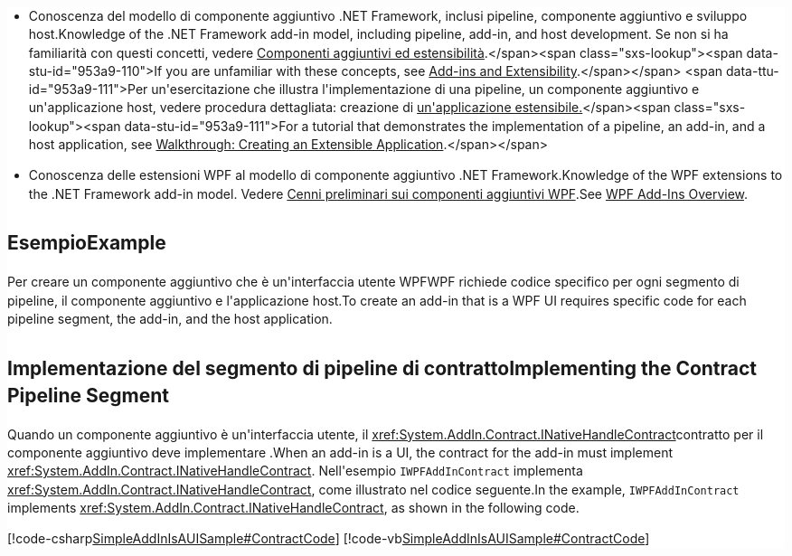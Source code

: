 - <span data-ttu-id="953a9-109">Conoscenza del modello di componente aggiuntivo .NET Framework, inclusi pipeline, componente aggiuntivo e sviluppo host.</span><span class="sxs-lookup"><span data-stu-id="953a9-109">Knowledge of the .NET Framework add-in model, including pipeline, add-in, and host development.</span></span> <span data-ttu-id="953a9-110">Se non si ha familiarità con questi concetti, vedere [Componenti aggiuntivi ed estensibilità](https://docs.microsoft.com/previous-versions/dotnet/netframework-4.0/bb384200(v%3dvs.100)).</span><span class="sxs-lookup"><span data-stu-id="953a9-110">If you are unfamiliar with these concepts, see [Add-ins and Extensibility](https://docs.microsoft.com/previous-versions/dotnet/netframework-4.0/bb384200(v%3dvs.100)).</span></span> <span data-ttu-id="953a9-111">Per un'esercitazione che illustra l'implementazione di una pipeline, un componente aggiuntivo e un'applicazione host, vedere procedura dettagliata: creazione di [un'applicazione estensibile.](https://docs.microsoft.com/previous-versions/dotnet/netframework-4.0/bb788290(v%3dvs.100))</span><span class="sxs-lookup"><span data-stu-id="953a9-111">For a tutorial that demonstrates the implementation of a pipeline, an add-in, and a host application, see [Walkthrough: Creating an Extensible Application](https://docs.microsoft.com/previous-versions/dotnet/netframework-4.0/bb788290(v%3dvs.100)).</span></span>  
  
- <span data-ttu-id="953a9-112">Conoscenza delle estensioni WPF al modello di componente aggiuntivo .NET Framework.</span><span class="sxs-lookup"><span data-stu-id="953a9-112">Knowledge of the WPF extensions to the .NET Framework add-in model.</span></span> <span data-ttu-id="953a9-113">Vedere [Cenni preliminari sui componenti aggiuntivi WPF](wpf-add-ins-overview.md).</span><span class="sxs-lookup"><span data-stu-id="953a9-113">See [WPF Add-Ins Overview](wpf-add-ins-overview.md).</span></span>  
  
## <a name="example"></a><span data-ttu-id="953a9-114">Esempio</span><span class="sxs-lookup"><span data-stu-id="953a9-114">Example</span></span>  
 <span data-ttu-id="953a9-115">Per creare un componente aggiuntivo che è un'interfaccia utente WPFWPF richiede codice specifico per ogni segmento di pipeline, il componente aggiuntivo e l'applicazione host.</span><span class="sxs-lookup"><span data-stu-id="953a9-115">To create an add-in that is a WPF UI requires specific code for each pipeline segment, the add-in, and the host application.</span></span>  

<a name="Contract"></a>
## <a name="implementing-the-contract-pipeline-segment"></a><span data-ttu-id="953a9-116">Implementazione del segmento di pipeline di contratto</span><span class="sxs-lookup"><span data-stu-id="953a9-116">Implementing the Contract Pipeline Segment</span></span>

<span data-ttu-id="953a9-117">Quando un componente aggiuntivo è un'interfaccia utente, il <xref:System.AddIn.Contract.INativeHandleContract>contratto per il componente aggiuntivo deve implementare .</span><span class="sxs-lookup"><span data-stu-id="953a9-117">When an add-in is a UI, the contract for the add-in must implement <xref:System.AddIn.Contract.INativeHandleContract>.</span></span> <span data-ttu-id="953a9-118">Nell'esempio `IWPFAddInContract` implementa <xref:System.AddIn.Contract.INativeHandleContract>, come illustrato nel codice seguente.</span><span class="sxs-lookup"><span data-stu-id="953a9-118">In the example, `IWPFAddInContract` implements <xref:System.AddIn.Contract.INativeHandleContract>, as shown in the following code.</span></span>  
  
[!code-csharp[SimpleAddInIsAUISample#ContractCode](~/samples/snippets/csharp/VS_Snippets_Wpf/SimpleAddInIsAUISample/CSharp/Contracts/IWPFAddInContract.cs#contractcode)]
[!code-vb[SimpleAddInIsAUISample#ContractCode](~/samples/snippets/visualbasic/VS_Snippets_Wpf/SimpleAddInIsAUISample/VisualBasic/Contracts/IWPFAddInContract.vb#contractcode)]
